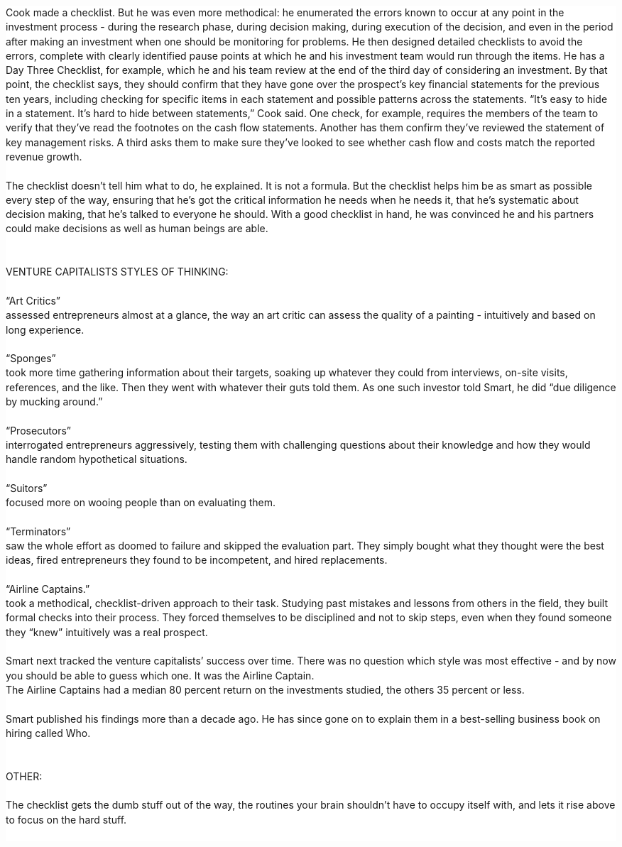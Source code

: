 Cook made a checklist. But he was even more methodical: he enumerated the errors known to occur at any point in the investment process - during the research phase, during decision making, during execution of the decision, and even in the period after making an investment when one should be monitoring for problems. He then designed detailed checklists to avoid the errors, complete with clearly identified pause points at which he and his investment team would run through the items. He has a Day Three Checklist, for example, which he and his team review at the end of the third day of considering an investment. By that point, the checklist says, they should confirm that they have gone over the prospect’s key financial statements for the previous ten years, including checking for specific items in each statement and possible patterns across the statements. “It’s easy to hide in a statement. It’s hard to hide between statements,” Cook said. One check, for example, requires the members of the team to verify that they’ve read the footnotes on the cash flow statements. Another has them confirm they’ve reviewed the statement of key management risks. A third asks them to make sure they’ve looked to see whether cash flow and costs match the reported revenue growth.<br>
<br>
The checklist doesn’t tell him what to do, he explained. It is not a formula. But the checklist helps him be as smart as possible every step of the way, ensuring that he’s got the critical information he needs when he needs it, that he’s systematic about decision making, that he’s talked to everyone he should. With a good checklist in hand, he was convinced he and his partners could make decisions as well as human beings are able.<br>
<br>
<br>
VENTURE CAPITALISTS STYLES OF THINKING:<br>
<br>
“Art Critics”<br>
assessed entrepreneurs almost at a glance, the way an art critic can assess the quality of a painting - intuitively and based on long experience.<br>
<br>
“Sponges”<br>
took more time gathering information about their targets, soaking up whatever they could from interviews, on-site visits, references, and the like. Then they went with whatever their guts told them. As one such investor told Smart, he did “due diligence by mucking around.”<br>
<br>
“Prosecutors”<br>
interrogated entrepreneurs aggressively, testing them with challenging questions about their knowledge and how they would handle random hypothetical situations.<br>
<br>
“Suitors”<br>
focused more on wooing people than on evaluating them.<br>
<br>
“Terminators”<br>
saw the whole effort as doomed to failure and skipped the evaluation part. They simply bought what they thought were the best ideas, fired entrepreneurs they found to be incompetent, and hired replacements.<br>
<br>
“Airline Captains.”<br>
took a methodical, checklist-driven approach to their task. Studying past mistakes and lessons from others in the field, they built formal checks into their process. They forced themselves to be disciplined and not to skip steps, even when they found someone they “knew” intuitively was a real prospect.<br>
<br>
Smart next tracked the venture capitalists’ success over time. There was no question which style was most effective - and by now you should be able to guess which one. It was the Airline Captain.<br>
The Airline Captains had a median 80 percent return on the investments studied, the others 35 percent or less.<br>
<br>
Smart published his findings more than a decade ago. He has since gone on to explain them in a best-selling business book on hiring called Who.<br>
<br>
<br>
OTHER:<br>
<br>
The checklist gets the dumb stuff out of the way, the routines your brain shouldn’t have to occupy itself with, and lets it rise above to focus on the hard stuff.<br>
<br>